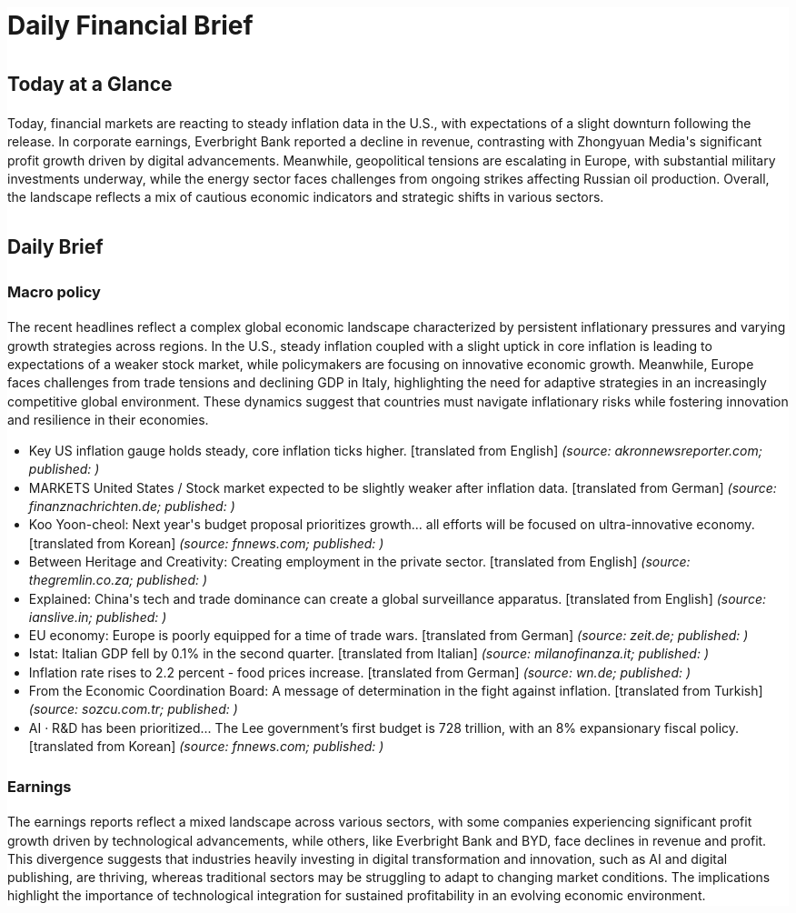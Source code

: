 # Daily Financial Brief

## Today at a Glance
Today, financial markets are reacting to steady inflation data in the U.S., with expectations of a slight downturn following the release. In corporate earnings, Everbright Bank reported a decline in revenue, contrasting with Zhongyuan Media's significant profit growth driven by digital advancements. Meanwhile, geopolitical tensions are escalating in Europe, with substantial military investments underway, while the energy sector faces challenges from ongoing strikes affecting Russian oil production. Overall, the landscape reflects a mix of cautious economic indicators and strategic shifts in various sectors.

## Daily Brief

### Macro policy

The recent headlines reflect a complex global economic landscape characterized by persistent inflationary pressures and varying growth strategies across regions. In the U.S., steady inflation coupled with a slight uptick in core inflation is leading to expectations of a weaker stock market, while policymakers are focusing on innovative economic growth. Meanwhile, Europe faces challenges from trade tensions and declining GDP in Italy, highlighting the need for adaptive strategies in an increasingly competitive global environment. These dynamics suggest that countries must navigate inflationary risks while fostering innovation and resilience in their economies.

- Key US inflation gauge holds steady, core inflation ticks higher. [translated from English]  _(source: akronnewsreporter.com; published: )_
- MARKETS United States / Stock market expected to be slightly weaker after inflation data. [translated from German]  _(source: finanznachrichten.de; published: )_
- Koo Yoon-cheol: Next year's budget proposal prioritizes growth... all efforts will be focused on ultra-innovative economy. [translated from Korean]  _(source: fnnews.com; published: )_
- Between Heritage and Creativity: Creating employment in the private sector. [translated from English]  _(source: thegremlin.co.za; published: )_
- Explained: China's tech and trade dominance can create a global surveillance apparatus. [translated from English]  _(source: ianslive.in; published: )_
- EU economy: Europe is poorly equipped for a time of trade wars. [translated from German]  _(source: zeit.de; published: )_
- Istat: Italian GDP fell by 0.1% in the second quarter. [translated from Italian]  _(source: milanofinanza.it; published: )_
- Inflation rate rises to 2.2 percent - food prices increase. [translated from German]  _(source: wn.de; published: )_
- From the Economic Coordination Board: A message of determination in the fight against inflation. [translated from Turkish]  _(source: sozcu.com.tr; published: )_
- AI · R&D has been prioritized... The Lee government’s first budget is 728 trillion, with an 8% expansionary fiscal policy. [translated from Korean]  _(source: fnnews.com; published: )_

### Earnings

The earnings reports reflect a mixed landscape across various sectors, with some companies experiencing significant profit growth driven by technological advancements, while others, like Everbright Bank and BYD, face declines in revenue and profit. This divergence suggests that industries heavily investing in digital transformation and innovation, such as AI and digital publishing, are thriving, whereas traditional sectors may be struggling to adapt to changing market conditions. The implications highlight the importance of technological integration for sustained profitability in an evolving economic environment.
